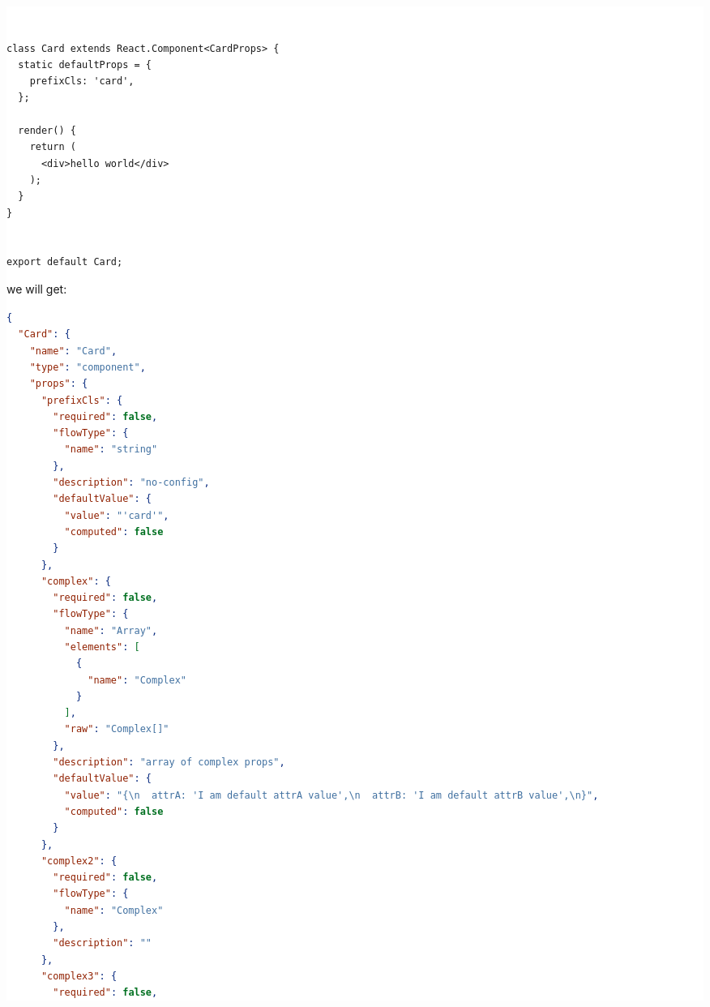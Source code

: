 ```tsx


class Card extends React.Component<CardProps> {
  static defaultProps = {
    prefixCls: 'card',
  };

  render() {
    return (
      <div>hello world</div>
    );
  }
}


export default Card;

```

we will get:
```json
{
  "Card": {
    "name": "Card",
    "type": "component",
    "props": {
      "prefixCls": {
        "required": false,
        "flowType": {
          "name": "string"
        },
        "description": "no-config",
        "defaultValue": {
          "value": "'card'",
          "computed": false
        }
      },
      "complex": {
        "required": false,
        "flowType": {
          "name": "Array",
          "elements": [
            {
              "name": "Complex"
            }
          ],
          "raw": "Complex[]"
        },
        "description": "array of complex props",
        "defaultValue": {
          "value": "{\n  attrA: 'I am default attrA value',\n  attrB: 'I am default attrB value',\n}",
          "computed": false
        }
      },
      "complex2": {
        "required": false,
        "flowType": {
          "name": "Complex"
        },
        "description": ""
      },
      "complex3": {
        "required": false,
```